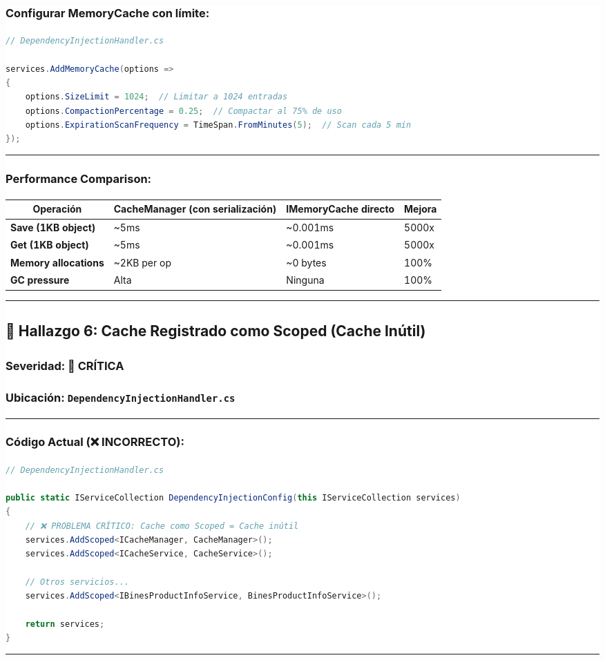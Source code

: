 
### **Configurar MemoryCache con límite:**

```csharp
// DependencyInjectionHandler.cs

services.AddMemoryCache(options =>
{
    options.SizeLimit = 1024;  // Limitar a 1024 entradas
    options.CompactionPercentage = 0.25;  // Compactar al 75% de uso
    options.ExpirationScanFrequency = TimeSpan.FromMinutes(5);  // Scan cada 5 min
});
```

---

### **Performance Comparison:**

| Operación | CacheManager (con serialización) | IMemoryCache directo | Mejora |
|-----------|--------------------------------|---------------------|--------|
| **Save (1KB object)** | ~5ms | ~0.001ms | 5000x |
| **Get (1KB object)** | ~5ms | ~0.001ms | 5000x |
| **Memory allocations** | ~2KB per op | ~0 bytes | 100% |
| **GC pressure** | Alta | Ninguna | 100% |

---

## 🚨 Hallazgo 6: Cache Registrado como Scoped (Cache Inútil)

### **Severidad:** 🔴 CRÍTICA

### **Ubicación:** `DependencyInjectionHandler.cs`

---

### **Código Actual (❌ INCORRECTO):**

```csharp
// DependencyInjectionHandler.cs

public static IServiceCollection DependencyInjectionConfig(this IServiceCollection services)
{
    // ❌ PROBLEMA CRÍTICO: Cache como Scoped = Cache inútil
    services.AddScoped<ICacheManager, CacheManager>();
    services.AddScoped<ICacheService, CacheService>();
    
    // Otros servicios...
    services.AddScoped<IBinesProductInfoService, BinesProductInfoService>();
    
    return services;
}
```

---